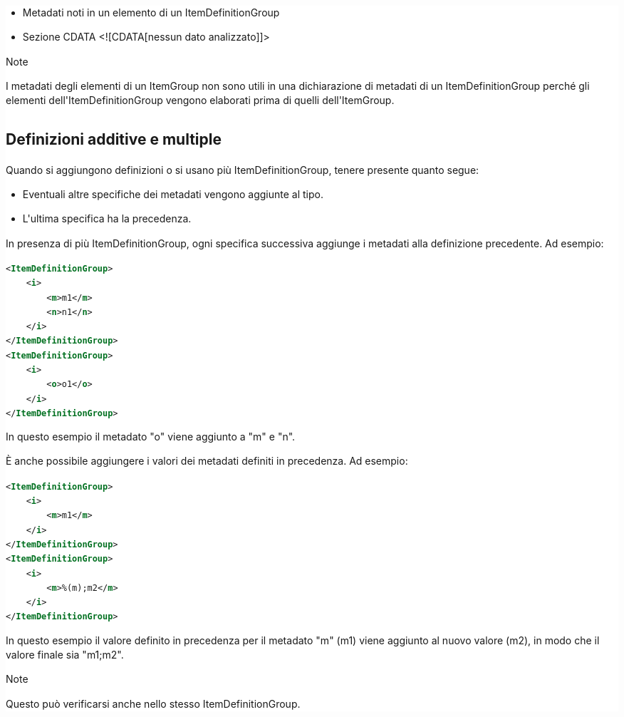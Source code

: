 -   Metadati noti in un elemento di un ItemDefinitionGroup  
  
-   Sezione CDATA \<\!\[CDATA\[nessun dato analizzato\]\]\>  
  
> [!NOTE]
>  I metadati degli elementi di un ItemGroup non sono utili in una dichiarazione di metadati di un ItemDefinitionGroup perché gli elementi dell'ItemDefinitionGroup vengono elaborati prima di quelli dell'ItemGroup.  
  
## <a name="additive-and-multiple-definitions"></a>Definizioni additive e multiple  
 Quando si aggiungono definizioni o si usano più ItemDefinitionGroup, tenere presente quanto segue:  
  
-   Eventuali altre specifiche dei metadati vengono aggiunte al tipo.  
  
-   L'ultima specifica ha la precedenza.  
  
 In presenza di più ItemDefinitionGroup, ogni specifica successiva aggiunge i metadati alla definizione precedente. Ad esempio:  
  
```xml  
<ItemDefinitionGroup>  
    <i>  
        <m>m1</m>  
        <n>n1</n>  
    </i>  
</ItemDefinitionGroup>  
<ItemDefinitionGroup>  
    <i>  
        <o>o1</o>  
    </i>  
</ItemDefinitionGroup>  
```  
  
 In questo esempio il metadato "o" viene aggiunto a "m" e "n".  
  
 È anche possibile aggiungere i valori dei metadati definiti in precedenza. Ad esempio:  
  
```xml  
<ItemDefinitionGroup>  
    <i>  
        <m>m1</m>  
    </i>  
</ItemDefinitionGroup>  
<ItemDefinitionGroup>  
    <i>  
        <m>%(m);m2</m>  
    </i>  
</ItemDefinitionGroup>    
```  
  
 In questo esempio il valore definito in precedenza per il metadato "m" \(m1\) viene aggiunto al nuovo valore \(m2\), in modo che il valore finale sia "m1;m2".  
  
> [!NOTE]
>  Questo può verificarsi anche nello stesso ItemDefinitionGroup.  
  